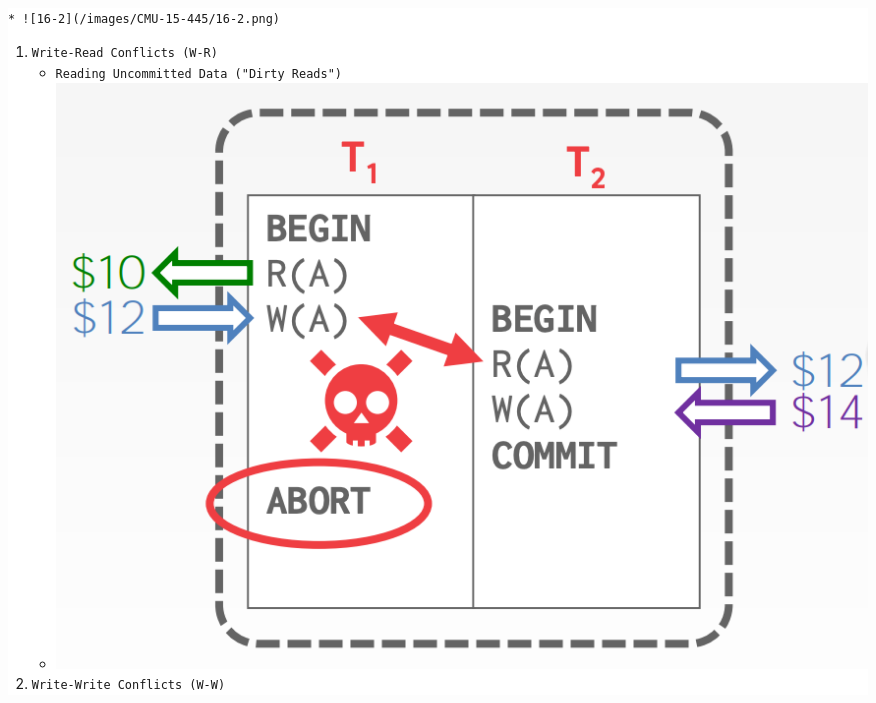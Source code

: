     * ![16-2](/images/CMU-15-445/16-2.png)
1. `Write-Read Conflicts (W-R)`
    * `Reading Uncommitted Data ("Dirty Reads")`
    * ![16-3](/images/CMU-15-445/16-3.png)
1. `Write-Write Conflicts (W-W)`